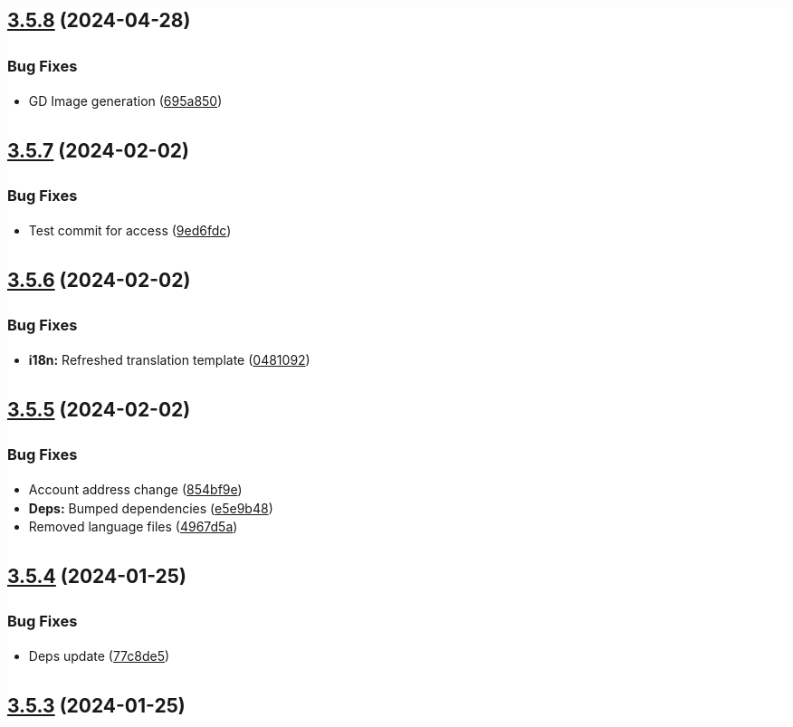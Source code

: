 ## [3.5.8](https://github.com/oblakstudio/serbian-addons-for-woocommerce/compare/v3.5.7...v3.5.8) (2024-04-28)


### Bug Fixes

* GD Image generation ([695a850](https://github.com/oblakstudio/serbian-addons-for-woocommerce/commit/695a85093aa9950d842adaaa6ddf7a189712d3d0))

## [3.5.7](https://github.com/oblakstudio/serbian-addons-for-woocommerce/compare/v3.5.6...v3.5.7) (2024-02-02)


### Bug Fixes

* Test commit for access ([9ed6fdc](https://github.com/oblakstudio/serbian-addons-for-woocommerce/commit/9ed6fdcda80e4aa2897dba4c73613d37fd61a9d0))

## [3.5.6](https://github.com/oblakstudio/serbian-addons-for-woocommerce/compare/v3.5.5...v3.5.6) (2024-02-02)


### Bug Fixes

* **i18n:** Refreshed translation template ([0481092](https://github.com/oblakstudio/serbian-addons-for-woocommerce/commit/04810921a46416dc02f3a29d803e1ac2d12699be))

## [3.5.5](https://github.com/oblakstudio/serbian-addons-for-woocommerce/compare/v3.5.4...v3.5.5) (2024-02-02)


### Bug Fixes

* Account address change ([854bf9e](https://github.com/oblakstudio/serbian-addons-for-woocommerce/commit/854bf9ef82f698e9628f502af2b16c739af80ddd))
* **Deps:** Bumped dependencies ([e5e9b48](https://github.com/oblakstudio/serbian-addons-for-woocommerce/commit/e5e9b48d1af4ada913626bc81f4ac4457bb0429b))
* Removed language files ([4967d5a](https://github.com/oblakstudio/serbian-addons-for-woocommerce/commit/4967d5ae962e3ab43975ed9e805b3eecbce81121))

## [3.5.4](https://github.com/oblakstudio/serbian-addons-for-woocommerce/compare/v3.5.3...v3.5.4) (2024-01-25)


### Bug Fixes

* Deps update ([77c8de5](https://github.com/oblakstudio/serbian-addons-for-woocommerce/commit/77c8de53adb0d7228869165c6286d1d9375999a7))

## [3.5.3](https://github.com/oblakstudio/serbian-addons-for-woocommerce/compare/v3.5.2...v3.5.3) (2024-01-25)
